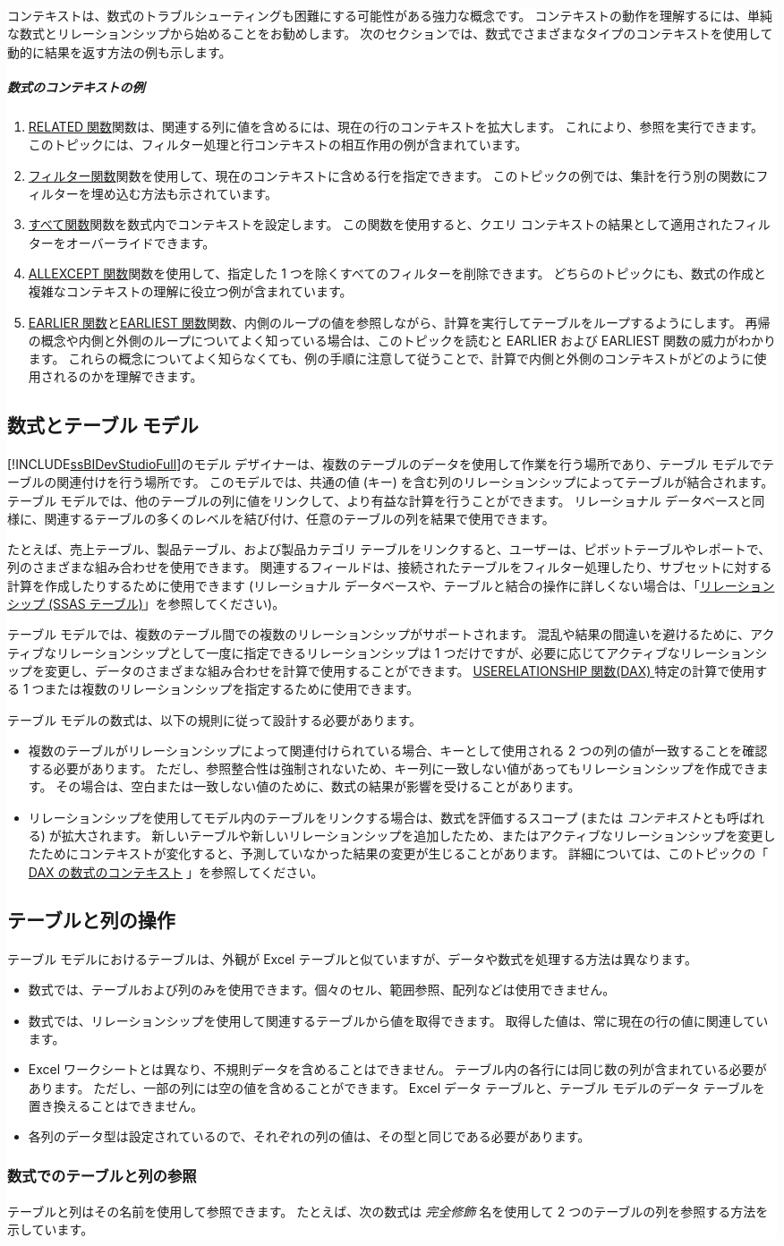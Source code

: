  コンテキストは、数式のトラブルシューティングも困難にする可能性がある強力な概念です。 コンテキストの動作を理解するには、単純な数式とリレーションシップから始めることをお勧めします。 次のセクションでは、数式でさまざまなタイプのコンテキストを使用して動的に結果を返す方法の例も示します。  
  
##### <a name="examples-of-context-in-formulas"></a>数式のコンテキストの例  
  
1.  [RELATED 関数](/dax/related-function-dax)関数は、関連する列に値を含めるには、現在の行のコンテキストを拡大します。 これにより、参照を実行できます。 このトピックには、フィルター処理と行コンテキストの相互作用の例が含まれています。  
  
2.  [フィルター関数](/dax/filter-function-dax)関数を使用して、現在のコンテキストに含める行を指定できます。 このトピックの例では、集計を行う別の関数にフィルターを埋め込む方法も示されています。  
  
3.  [すべて関数](/dax/all-function-dax)関数を数式内でコンテキストを設定します。 この関数を使用すると、クエリ コンテキストの結果として適用されたフィルターをオーバーライドできます。  
  
4.  [ALLEXCEPT 関数](/dax/allexcept-function-dax)関数を使用して、指定した 1 つを除くすべてのフィルターを削除できます。 どちらのトピックにも、数式の作成と複雑なコンテキストの理解に役立つ例が含まれています。  
  
5.  [EARLIER 関数](/dax/earlier-function-dax)と[EARLIEST 関数](/dax/earliest-function-dax)関数、内側のループの値を参照しながら、計算を実行してテーブルをループするようにします。 再帰の概念や内側と外側のループについてよく知っている場合は、このトピックを読むと EARLIER および EARLIEST 関数の威力がわかります。 これらの概念についてよく知らなくても、例の手順に注意して従うことで、計算で内側と外側のコンテキストがどのように使用されるのかを理解できます。  
  
##  <a name="bkmk_RelModel"></a> 数式とテーブル モデル  
 [!INCLUDE[ssBIDevStudioFull](../../includes/ssbidevstudiofull-md.md)]のモデル デザイナーは、複数のテーブルのデータを使用して作業を行う場所であり、テーブル モデルでテーブルの関連付けを行う場所です。 このモデルでは、共通の値 (キー) を含む列のリレーションシップによってテーブルが結合されます。 テーブル モデルでは、他のテーブルの列に値をリンクして、より有益な計算を行うことができます。 リレーショナル データベースと同様に、関連するテーブルの多くのレベルを結び付け、任意のテーブルの列を結果で使用できます。  
  
 たとえば、売上テーブル、製品テーブル、および製品カテゴリ テーブルをリンクすると、ユーザーは、ピボットテーブルやレポートで、列のさまざまな組み合わせを使用できます。 関連するフィールドは、接続されたテーブルをフィルター処理したり、サブセットに対する計算を作成したりするために使用できます (リレーショナル データベースや、テーブルと結合の操作に詳しくない場合は、「[リレーションシップ &#40;SSAS テーブル&#41;](relationships-ssas-tabular.md)」を参照してください)。  
  
 テーブル モデルでは、複数のテーブル間での複数のリレーションシップがサポートされます。 混乱や結果の間違いを避けるために、アクティブなリレーションシップとして一度に指定できるリレーションシップは 1 つだけですが、必要に応じてアクティブなリレーションシップを変更し、データのさまざまな組み合わせを計算で使用することができます。 [USERELATIONSHIP 関数&#40;DAX&#41; ](/dax/userelationship-function-dax)特定の計算で使用する 1 つまたは複数のリレーションシップを指定するために使用できます。  
  
 テーブル モデルの数式は、以下の規則に従って設計する必要があります。  
  
-   複数のテーブルがリレーションシップによって関連付けられている場合、キーとして使用される 2 つの列の値が一致することを確認する必要があります。 ただし、参照整合性は強制されないため、キー列に一致しない値があってもリレーションシップを作成できます。 その場合は、空白または一致しない値のために、数式の結果が影響を受けることがあります。  
  
-   リレーションシップを使用してモデル内のテーブルをリンクする場合は、数式を評価するスコープ (または *コンテキスト*とも呼ばれる) が拡大されます。 新しいテーブルや新しいリレーションシップを追加したため、またはアクティブなリレーションシップを変更したためにコンテキストが変化すると、予測していなかった結果の変更が生じることがあります。 詳細については、このトピックの「 [DAX の数式のコンテキスト](#bkmk_context) 」を参照してください。  
  
##  <a name="bkmk_tables"></a> テーブルと列の操作  
 テーブル モデルにおけるテーブルは、外観が Excel テーブルと似ていますが、データや数式を処理する方法は異なります。  
  
-   数式では、テーブルおよび列のみを使用できます。個々のセル、範囲参照、配列などは使用できません。  
  
-   数式では、リレーションシップを使用して関連するテーブルから値を取得できます。 取得した値は、常に現在の行の値に関連しています。  
  
-   Excel ワークシートとは異なり、不規則データを含めることはできません。 テーブル内の各行には同じ数の列が含まれている必要があります。 ただし、一部の列には空の値を含めることができます。 Excel データ テーブルと、テーブル モデルのデータ テーブルを置き換えることはできません。  
  
-   各列のデータ型は設定されているので、それぞれの列の値は、その型と同じである必要があります。  
  
### <a name="referring-to-tables-and-columns-in-formulas"></a>数式でのテーブルと列の参照  
 テーブルと列はその名前を使用して参照できます。 たとえば、次の数式は *完全修飾* 名を使用して 2 つのテーブルの列を参照する方法を示しています。  
  